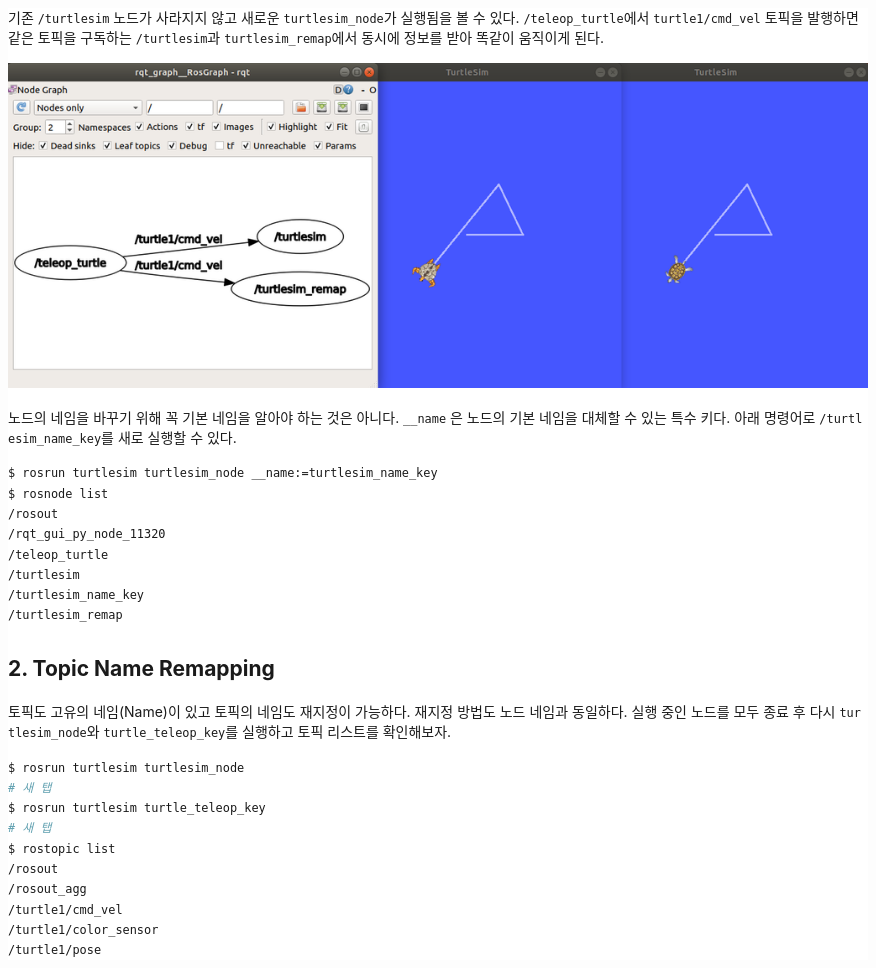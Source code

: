 기존 `/turtlesim` 노드가 사라지지 않고 새로운 `turtlesim_node`가 실행됨을 볼 수 있다. `/teleop_turtle`에서 `turtle1/cmd_vel` 토픽을 발행하면 같은 토픽을 구독하는 `/turtlesim`과 `turtlesim_remap`에서 동시에 정보를 받아 똑같이 움직이게 된다.

![node-rename](../assets/robotics-devel/node-rename.png)

노드의 네임을 바꾸기 위해 꼭 기본 네임을 알아야 하는 것은 아니다. `__name` 은 노드의 기본 네임을 대체할 수 있는 특수 키다. 아래 명령어로 `/turtlesim_name_key`를 새로 실행할 수 있다.

```bash
$ rosrun turtlesim turtlesim_node __name:=turtlesim_name_key
$ rosnode list
/rosout
/rqt_gui_py_node_11320
/teleop_turtle
/turtlesim
/turtlesim_name_key
/turtlesim_remap
```



## 2. Topic Name Remapping

토픽도 고유의 네임(Name)이 있고 토픽의 네임도 재지정이 가능하다. 재지정 방법도 노드 네임과 동일하다. 실행 중인 노드를 모두 종료 후 다시 `turtlesim_node`와 `turtle_teleop_key`를 실행하고 토픽 리스트를 확인해보자.

```bash
$ rosrun turtlesim turtlesim_node
# 새 탭
$ rosrun turtlesim turtle_teleop_key
# 새 탭
$ rostopic list
/rosout
/rosout_agg
/turtle1/cmd_vel
/turtle1/color_sensor
/turtle1/pose
```
